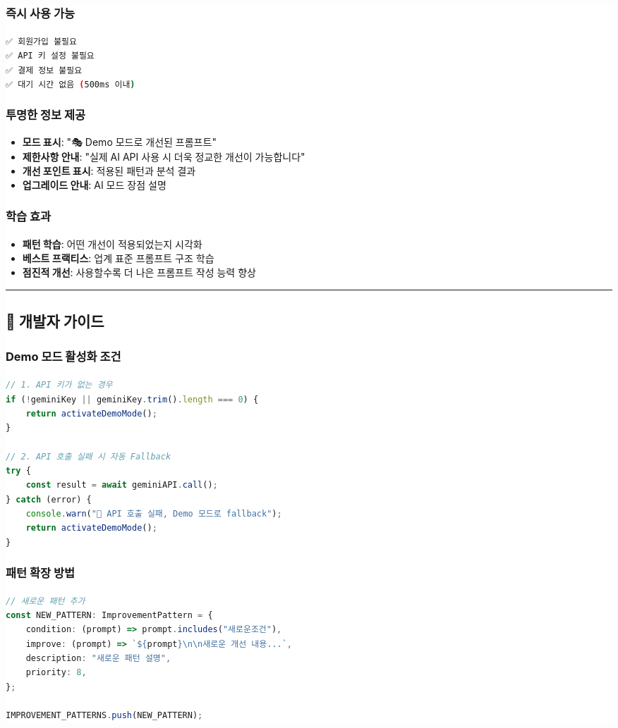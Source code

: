 ### **즉시 사용 가능**

```bash
✅ 회원가입 불필요
✅ API 키 설정 불필요
✅ 결제 정보 불필요
✅ 대기 시간 없음 (500ms 이내)
```

### **투명한 정보 제공**

- **모드 표시**: "🎭 Demo 모드로 개선된 프롬프트"
- **제한사항 안내**: "실제 AI API 사용 시 더욱 정교한 개선이 가능합니다"
- **개선 포인트 표시**: 적용된 패턴과 분석 결과
- **업그레이드 안내**: AI 모드 장점 설명

### **학습 효과**

- **패턴 학습**: 어떤 개선이 적용되었는지 시각화
- **베스트 프랙티스**: 업계 표준 프롬프트 구조 학습
- **점진적 개선**: 사용할수록 더 나은 프롬프트 작성 능력 향상

---

## 🔧 개발자 가이드

### **Demo 모드 활성화 조건**

```typescript
// 1. API 키가 없는 경우
if (!geminiKey || geminiKey.trim().length === 0) {
	return activateDemoMode();
}

// 2. API 호출 실패 시 자동 Fallback
try {
	const result = await geminiAPI.call();
} catch (error) {
	console.warn("🚨 API 호출 실패, Demo 모드로 fallback");
	return activateDemoMode();
}
```

### **패턴 확장 방법**

```typescript
// 새로운 패턴 추가
const NEW_PATTERN: ImprovementPattern = {
	condition: (prompt) => prompt.includes("새로운조건"),
	improve: (prompt) => `${prompt}\n\n새로운 개선 내용...`,
	description: "새로운 패턴 설명",
	priority: 8,
};

IMPROVEMENT_PATTERNS.push(NEW_PATTERN);
```
